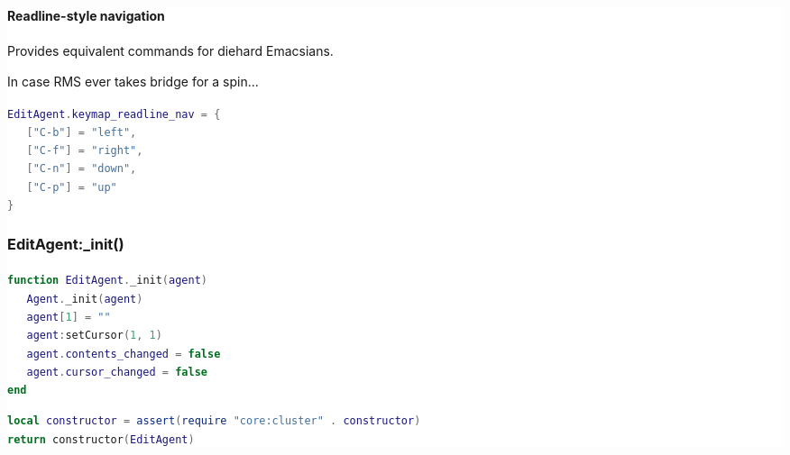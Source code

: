 
#### Readline\-style navigation

Provides equivalent commands for diehard Emacsians\.

In case RMS ever takes bridge for a spin\.\.\.

```lua
EditAgent.keymap_readline_nav = {
   ["C-b"] = "left",
   ["C-f"] = "right",
   ["C-n"] = "down",
   ["C-p"] = "up"
}
```


### EditAgent:\_init\(\)

```lua
function EditAgent._init(agent)
   Agent._init(agent)
   agent[1] = ""
   agent:setCursor(1, 1)
   agent.contents_changed = false
   agent.cursor_changed = false
end
```


```lua
local constructor = assert(require "core:cluster" . constructor)
return constructor(EditAgent)
```
